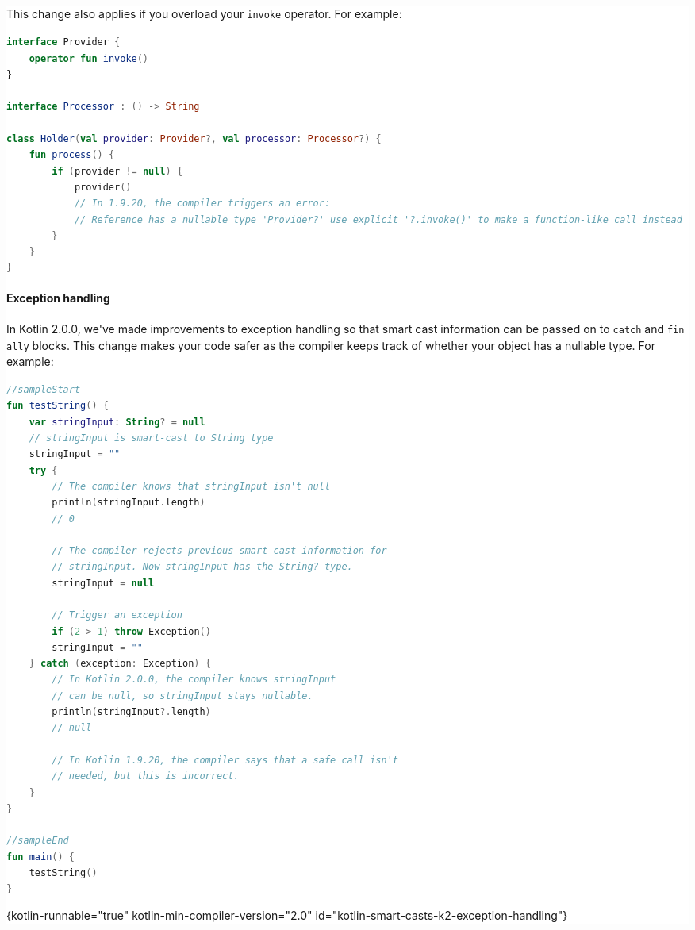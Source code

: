 This change also applies if you overload your `invoke` operator. For example:

```kotlin
interface Provider {
    operator fun invoke()
}

interface Processor : () -> String

class Holder(val provider: Provider?, val processor: Processor?) {
    fun process() {
        if (provider != null) {
            provider()
            // In 1.9.20, the compiler triggers an error: 
            // Reference has a nullable type 'Provider?' use explicit '?.invoke()' to make a function-like call instead
        }
    }
}
```

#### Exception handling

In Kotlin 2.0.0, we've made improvements to exception handling so that smart cast information can be passed on to `catch`
and `finally` blocks. This change makes your code safer as the compiler keeps track of whether your object has a nullable
type. For example:

```kotlin
//sampleStart
fun testString() {
    var stringInput: String? = null
    // stringInput is smart-cast to String type
    stringInput = ""
    try {
        // The compiler knows that stringInput isn't null
        println(stringInput.length)
        // 0

        // The compiler rejects previous smart cast information for 
        // stringInput. Now stringInput has the String? type.
        stringInput = null

        // Trigger an exception
        if (2 > 1) throw Exception()
        stringInput = ""
    } catch (exception: Exception) {
        // In Kotlin 2.0.0, the compiler knows stringInput 
        // can be null, so stringInput stays nullable.
        println(stringInput?.length)
        // null

        // In Kotlin 1.9.20, the compiler says that a safe call isn't
        // needed, but this is incorrect.
    }
}

//sampleEnd
fun main() {
    testString()
}
```
{kotlin-runnable="true" kotlin-min-compiler-version="2.0" id="kotlin-smart-casts-k2-exception-handling"}
